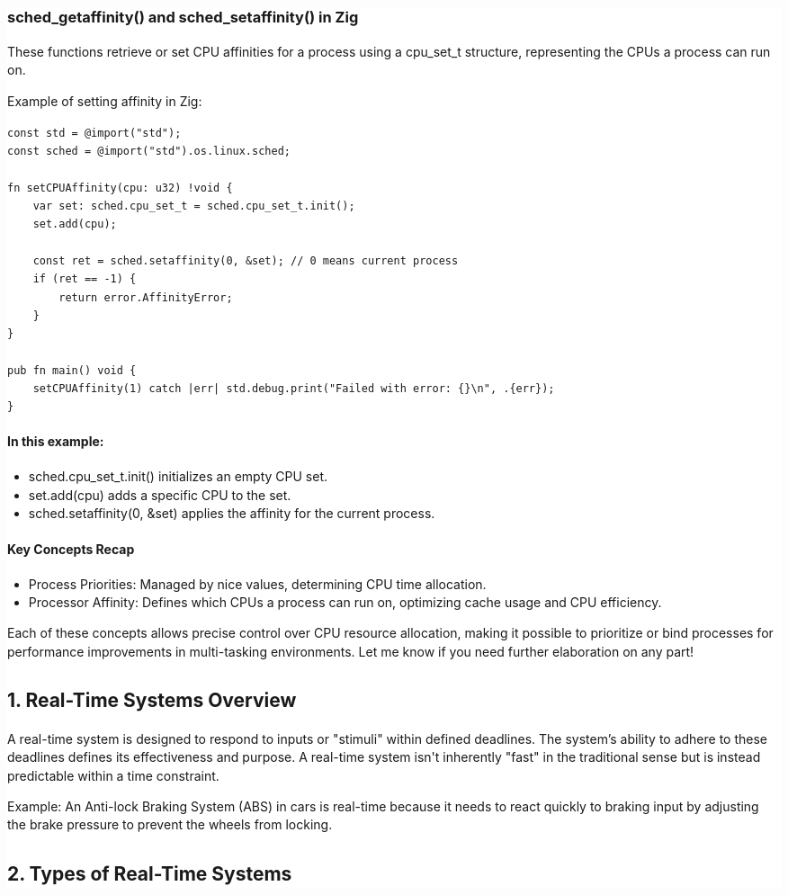 ### sched_getaffinity() and sched_setaffinity() in Zig

These functions retrieve or set CPU affinities for a process using a cpu_set_t structure, representing the CPUs a process can run on.

Example of setting affinity in Zig:

```zig
const std = @import("std");
const sched = @import("std").os.linux.sched;

fn setCPUAffinity(cpu: u32) !void {
    var set: sched.cpu_set_t = sched.cpu_set_t.init();
    set.add(cpu);

    const ret = sched.setaffinity(0, &set); // 0 means current process
    if (ret == -1) {
        return error.AffinityError;
    }
}

pub fn main() void {
    setCPUAffinity(1) catch |err| std.debug.print("Failed with error: {}\n", .{err});
}
```

#### In this example:

  - sched.cpu_set_t.init() initializes an empty CPU set.
  - set.add(cpu) adds a specific CPU to the set.
  - sched.setaffinity(0, &set) applies the affinity for the current process.

#### Key Concepts Recap

  - Process Priorities: Managed by nice values, determining CPU time allocation.
  - Processor Affinity: Defines which CPUs a process can run on, optimizing cache usage and CPU efficiency.

Each of these concepts allows precise control over CPU resource allocation, making it possible to prioritize or bind processes for performance improvements in multi-tasking environments. Let me know if you need further elaboration on any part!

## 1. Real-Time Systems Overview

A real-time system is designed to respond to inputs or "stimuli" within defined deadlines. The system’s ability to adhere to these deadlines defines its effectiveness and purpose. A real-time system isn't inherently "fast" in the traditional sense but is instead predictable within a time constraint.

Example: An Anti-lock Braking System (ABS) in cars is real-time because it needs to react quickly to braking input by adjusting the brake pressure to prevent the wheels from locking.

## 2. Types of Real-Time Systems
